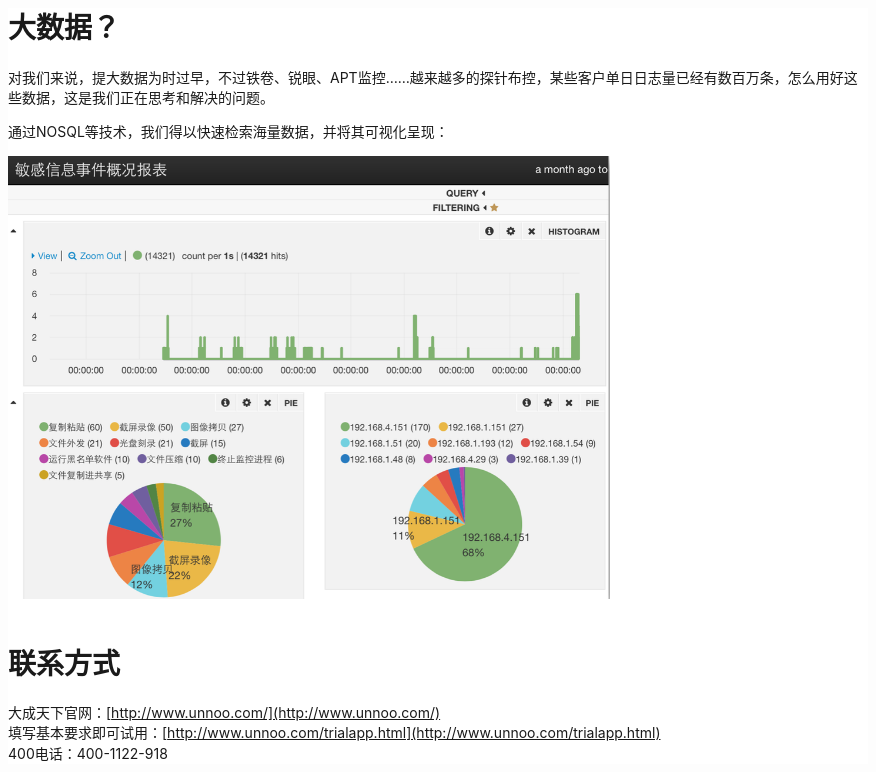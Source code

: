 # 大数据？

对我们来说，提大数据为时过早，不过铁卷、锐眼、APT监控……越来越多的探针布控，某些客户单日日志量已经有数百万条，怎么用好这些数据，这是我们正在思考和解决的问题。

通过NOSQL等技术，我们得以快速检索海量数据，并将其可视化呈现：

<img src="/img/posts/data-leak-prevention/bigdata.png" alt="海量数据分析" style="width: 70%; height: 70%"/>

# 联系方式

大成天下官网：[http://www.unnoo.com/](http://www.unnoo.com/)  
填写基本要求即可试用：[http://www.unnoo.com/trialapp.html](http://www.unnoo.com/trialapp.html)  
400电话：400-1122-918
